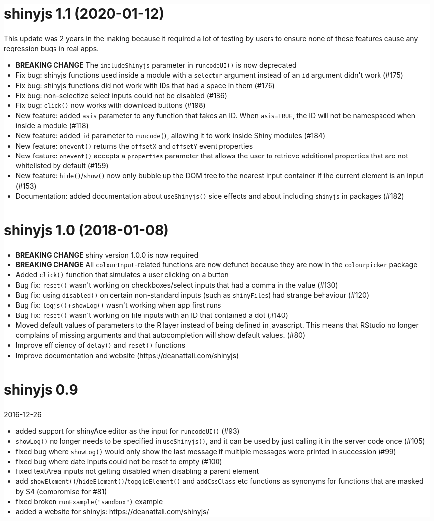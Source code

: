 # shinyjs 1.1 (2020-01-12)

This update was 2 years in the making because it required a lot of testing by users to ensure none of these features cause any regression bugs in real apps.

- **BREAKING CHANGE** The `includeShinyjs` parameter in `runcodeUI()` is now deprecated
- Fix bug: shinyjs functions used inside a module with a `selector` argument instead of an `id` argument didn't work (#175)
- Fix bug: shinyjs functions did not work with IDs that had a space in them (#176)
- Fix bug: non-selectize select inputs could not be disabled (#186)
- Fix bug: `click()` now works with download buttons (#198)
- New feature: added `asis` parameter to any function that takes an ID. When `asis=TRUE`, the ID will not be namespaced when inside a module (#118)
- New feature: added `id` parameter to `runcode()`, allowing it to work inside Shiny modules (#184)
- New feature: `onevent()` returns the `offsetX` and `offsetY` event properties
- New feature: `onevent()` accepts a `properties` parameter that allows the user to retrieve additional properties that are not whitelisted by default (#159)
- New feature: `hide()`/`show()` now only bubble up the DOM tree to the nearest input container if the current element is an input (#153)
- Documentation: added documentation about `useShinyjs()` side effects and about including `shinyjs` in packages (#182)


# shinyjs 1.0 (2018-01-08)

- **BREAKING CHANGE** shiny version 1.0.0 is now required
- **BREAKING CHANGE** All `colourInput`-related functions are now defunct because they are now in the `colourpicker` package
- Added `click()` function that simulates a user clicking on a button
- Bug fix: `reset()` wasn't working on checkboxes/select inputs that had a comma in the value (#130)
- Bug fix: using `disabled()` on certain non-standard inputs (such as `shinyFiles`) had strange behaviour (#120)
- Bug fix: `logjs()`+`showLog()` wasn't working when app first runs
- Bug fix: `reset()` wasn't working on file inputs with an ID that contained a dot (#140)
- Moved default values of parameters to the R layer instead of being defined in javascript. This means that RStudio no longer complains of missing arguments and that autocompletion will show default values. (#80)
- Improve efficiency of `delay()` and `reset()` functions
- Improve documentation and website (https://deanattali.com/shinyjs)

# shinyjs 0.9

2016-12-26

- added support for shinyAce editor as the input for `runcodeUI()` (#93)
- `showLog()` no longer needs to be specified in `useShinyjs()`, and it can be used by just calling it in the server code once (#105)
- fixed bug where `showLog()` would only show the last message if multiple messages were printed in succession (#99)
- fixed bug where date inputs could not be reset to empty (#100)
- fixed textArea inputs not getting disabled when disabling a parent element
- add `showElement()`/`hideElement()`/`toggleElement()` and `addCssClass` etc functions as synonyms for functions that are masked by S4 (compromise for #81)
- fixed broken `runExample("sandbox")` example
- added a website for shinyjs: https://deanattali.com/shinyjs/
